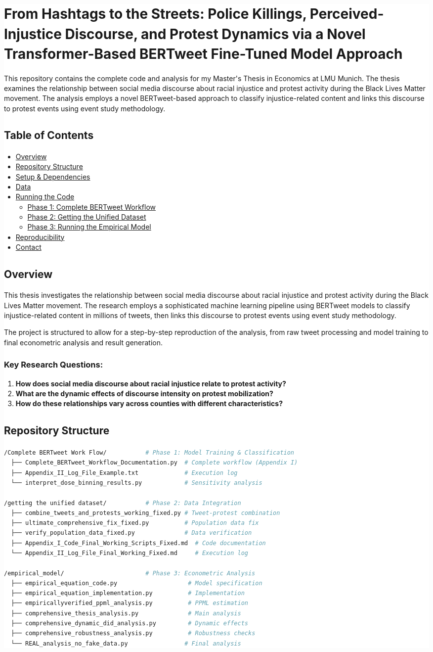 # From Hashtags to the Streets: Police Killings, Perceived-Injustice Discourse, and Protest Dynamics via a Novel Transformer-Based BERTweet Fine-Tuned Model Approach

This repository contains the complete code and analysis for my Master's Thesis in Economics at LMU Munich. The thesis examines the relationship between social media discourse about racial injustice and protest activity during the Black Lives Matter movement. The analysis employs a novel BERTweet-based approach to classify injustice-related content and links this discourse to protest events using event study methodology.

## Table of Contents
- [Overview](#overview)
- [Repository Structure](#repository-structure)
- [Setup & Dependencies](#setup--dependencies)
- [Data](#data)
- [Running the Code](#running-the-code)
  - [Phase 1: Complete BERTweet Workflow](#phase-1-complete-bertweet-workflow)
  - [Phase 2: Getting the Unified Dataset](#phase-2-getting-the-unified-dataset)
  - [Phase 3: Running the Empirical Model](#phase-3-running-the-empirical-model)
- [Reproducibility](#reproducibility)
- [Contact](#contact)

## Overview 

This thesis investigates the relationship between social media discourse about racial injustice and protest activity during the Black Lives Matter movement. The research employs a sophisticated machine learning pipeline using BERTweet models to classify injustice-related content in millions of tweets, then links this discourse to protest events using event study methodology.

The project is structured to allow for a step-by-step reproduction of the analysis, from raw tweet processing and model training to final econometric analysis and result generation.

### Key Research Questions:
1. **How does social media discourse about racial injustice relate to protest activity?**
2. **What are the dynamic effects of discourse intensity on protest mobilization?**
3. **How do these relationships vary across counties with different characteristics?**


## Repository Structure

```bash
/Complete BERTweet Work Flow/           # Phase 1: Model Training & Classification
  ├── Complete_BERTweet_Workflow_Documentation.py  # Complete workflow (Appendix I)
  ├── Appendix_II_Log_File_Example.txt             # Execution log 
  └── interpret_dose_binning_results.py            # Sensitivity analysis

/getting the unified dataset/           # Phase 2: Data Integration
  ├── combine_tweets_and_protests_working_fixed.py # Tweet-protest combination
  ├── ultimate_comprehensive_fix_fixed.py          # Population data fix
  ├── verify_population_data_fixed.py              # Data verification
  ├── Appendix_I_Code_Final_Working_Scripts_Fixed.md  # Code documentation
  └── Appendix_II_Log_File_Final_Working_Fixed.md     # Execution log

/empirical_model/                       # Phase 3: Econometric Analysis
  ├── empirical_equation_code.py                    # Model specification
  ├── empirical_equation_implementation.py          # Implementation
  ├── empiricallyverified_ppml_analysis.py          # PPML estimation
  ├── comprehensive_thesis_analysis.py              # Main analysis
  ├── comprehensive_dynamic_did_analysis.py         # Dynamic effects
  ├── comprehensive_robustness_analysis.py          # Robustness checks
  └── REAL_analysis_no_fake_data.py                # Final analysis

```